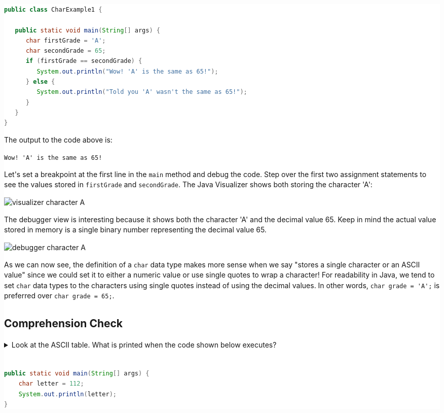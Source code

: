 ```java
public class CharExample1 {

   public static void main(String[] args) {
      char firstGrade = 'A';
      char secondGrade = 65;
      if (firstGrade == secondGrade) {
         System.out.println("Wow! 'A' is the same as 65!");
      } else {
         System.out.println("Told you 'A' wasn't the same as 65!");
      }
   }
}

```

The output to the code above is:

```text
Wow! 'A' is the same as 65!
```

Let's set a breakpoint at the first line in the `main` method and debug the code.
Step over the first two assignment statements to see the values
stored in `firstGrade` and `secondGrade`.  The Java Visualizer shows both
storing the character 'A':

![visualizer character A](https://curriculum-content.s3.amazonaws.com/6676/java-mod2-strings/char_decimal_visualizer.png)

The debugger view is interesting because it shows both the character 'A' and the decimal
value 65.  Keep in mind the actual value stored in memory is a single binary number
representing the decimal value 65.

![debugger character A](https://curriculum-content.s3.amazonaws.com/6676/java-mod2-strings/char_decimal_debugger.png)


As we can now see, the definition of a `char` data type makes more sense when
we say "stores a single character or an ASCII value" since we could set it to
either a numeric value or use single quotes to wrap a character! For readability
in Java, we tend to set `char` data types to the characters using single quotes
instead of using the decimal values. In other words, `char grade = 'A';` is
preferred over `char grade = 65;`.

## Comprehension Check

<details><summary>Look at the ASCII table. What is printed when the code shown below executes?</summary></details>

<br>

```java
public static void main(String[] args) {
    char letter = 112;
    System.out.println(letter);
}
```
